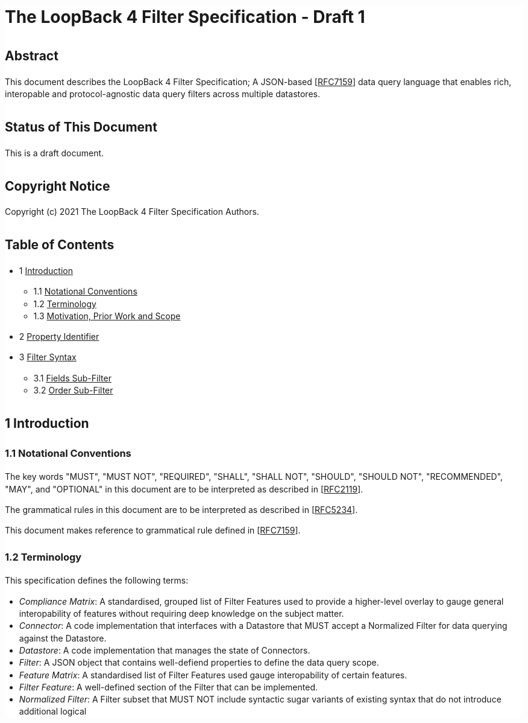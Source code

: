 # The LoopBack 4 Filter Specification - Draft 1

## Abstract

This document describes the LoopBack 4 Filter Specification; A JSON-based
[[RFC7159](https://tools.ietf.org/html/rfc7159)] data query language that
enables rich, interopable and protocol-agnostic data query filters across
multiple datastores.

## Status of This Document

This is a draft document.

## Copyright Notice

Copyright (c) 2021 The LoopBack 4 Filter Specification Authors.

## Table of Contents

- 1 [Introduction](#1-introduction)

  - 1.1 [Notational Conventions](#11-notational-conventions)
  - 1.2 [Terminology](#12-terminology)
  - 1.3 [Motivation, Prior Work and Scope](#13-motivation-prior-work-and-scope)

- 2 [Property Identifier](#2-property-identifier)

- 3 [Filter Syntax](#3-filter-syntax)

  - 3.1 [Fields Sub-Filter](#31-fields-sub-filter)
  - 3.2 [Order Sub-Filter](#32-order-sub-filter)

## 1 Introduction

### 1.1 Notational Conventions

The key words "MUST", "MUST NOT", "REQUIRED", "SHALL", "SHALL NOT", "SHOULD",
"SHOULD NOT", "RECOMMENDED", "MAY", and "OPTIONAL" in this document are to be
interpreted as described in [[RFC2119](https://tools.ietf.org/html/rfc2119)].

The grammatical rules in this document are to be interpreted as described in
[[RFC5234](https://tools.ietf.org/html/rfc5234)].

This document makes reference to grammatical rule defined in
[[RFC7159](https://tools.ietf.org/html/rfc7159)].

### 1.2 Terminology

This specification defines the following terms:

- _Compliance Matrix_: A standardised, grouped list of Filter Features used to
  provide a higher-level overlay to gauge general interopability of features
  without requiring deep knowledge on the subject matter.
- _Connector_: A code implementation that interfaces with a Datastore that MUST
  accept a Normalized Filter for data querying against the Datastore.
- _Datastore_: A code implementation that manages the state of Connectors.
- _Filter_: A JSON object that contains well-defiend properties to define the
  data query scope.
- _Feature Matrix_: A standardised list of Filter Features used gauge
  interopability of certain features.
- _Filter Feature_: A well-defined section of the Filter that can be
  implemented.
- _Normalized Filter_: A Filter subset that MUST NOT include syntactic sugar
  variants of existing syntax that do not introduce additional logical